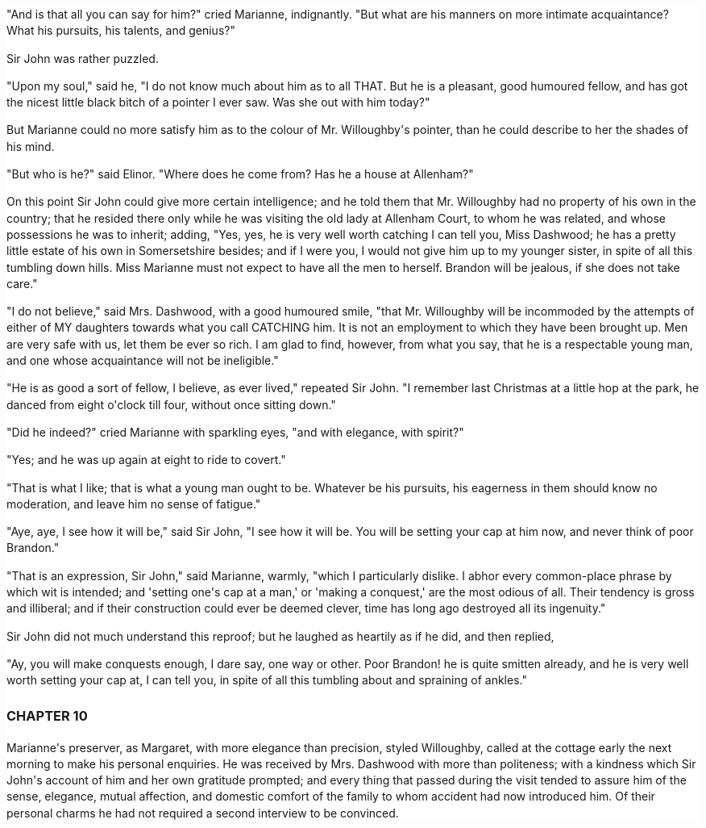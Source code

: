 "And is that all you can say for him?" cried Marianne, indignantly. "But what are his manners on more intimate acquaintance? What his pursuits, his talents, and genius?" 

Sir John was rather puzzled. 

"Upon my soul," said he, "I do not know much about him as to all THAT. But he is a pleasant, good humoured fellow, and has got the nicest little black bitch of a pointer I ever saw. Was she out with him today?" 

But Marianne could no more satisfy him as to the colour of Mr. Willoughby's pointer, than he could describe to her the shades of his mind. 

"But who is he?" said Elinor. "Where does he come from? Has he a house at Allenham?" 

On this point Sir John could give more certain intelligence; and he told them that Mr. Willoughby had no property of his own in the country; that he resided there only while he was visiting the old lady at Allenham Court, to whom he was related, and whose possessions he was to inherit; adding, "Yes, yes, he is very well worth catching I can tell you, Miss Dashwood; he has a pretty little estate of his own in Somersetshire besides; and if I were you, I would not give him up to my younger sister, in spite of all this tumbling down hills. Miss Marianne must not expect to have all the men to herself. Brandon will be jealous, if she does not take care." 

"I do not believe," said Mrs. Dashwood, with a good humoured smile, "that Mr. Willoughby will be incommoded by the attempts of either of MY daughters towards what you call CATCHING him. It is not an employment to which they have been brought up. Men are very safe with us, let them be ever so rich. I am glad to find, however, from what you say, that he is a respectable young man, and one whose acquaintance will not be ineligible." 

"He is as good a sort of fellow, I believe, as ever lived," repeated Sir John. "I remember last Christmas at a little hop at the park, he danced from eight o'clock till four, without once sitting down." 

"Did he indeed?" cried Marianne with sparkling eyes, "and with elegance, with spirit?" 

"Yes; and he was up again at eight to ride to covert." 

"That is what I like; that is what a young man ought to be. Whatever be his pursuits, his eagerness in them should know no moderation, and leave him no sense of fatigue." 

"Aye, aye, I see how it will be," said Sir John, "I see how it will be. You will be setting your cap at him now, and never think of poor Brandon." 

"That is an expression, Sir John," said Marianne, warmly, "which I particularly dislike. I abhor every common-place phrase by which wit is intended; and 'setting one's cap at a man,' or 'making a conquest,' are the most odious of all. Their tendency is gross and illiberal; and if their construction could ever be deemed clever, time has long ago destroyed all its ingenuity." 

Sir John did not much understand this reproof; but he laughed as heartily as if he did, and then replied, 

"Ay, you will make conquests enough, I dare say, one way or other. Poor Brandon! he is quite smitten already, and he is very well worth setting your cap at, I can tell you, in spite of all this tumbling about and spraining of ankles."


###  CHAPTER 10 

Marianne's preserver, as Margaret, with more elegance than precision, styled Willoughby, called at the cottage early the next morning to make his personal enquiries. He was received by Mrs. Dashwood with more than politeness; with a kindness which Sir John's account of him and her own gratitude prompted; and every thing that passed during the visit tended to assure him of the sense, elegance, mutual affection, and domestic comfort of the family to whom accident had now introduced him. Of their personal charms he had not required a second interview to be convinced. 
